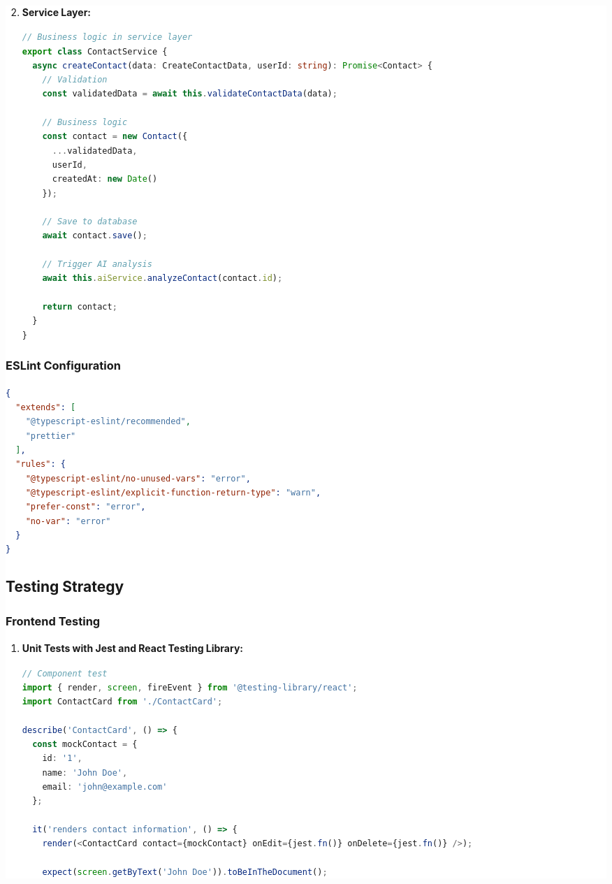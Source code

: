 2. **Service Layer:**
   ```typescript
   // Business logic in service layer
   export class ContactService {
     async createContact(data: CreateContactData, userId: string): Promise<Contact> {
       // Validation
       const validatedData = await this.validateContactData(data);
       
       // Business logic
       const contact = new Contact({
         ...validatedData,
         userId,
         createdAt: new Date()
       });
       
       // Save to database
       await contact.save();
       
       // Trigger AI analysis
       await this.aiService.analyzeContact(contact.id);
       
       return contact;
     }
   }
   ```

### ESLint Configuration

```json
{
  "extends": [
    "@typescript-eslint/recommended",
    "prettier"
  ],
  "rules": {
    "@typescript-eslint/no-unused-vars": "error",
    "@typescript-eslint/explicit-function-return-type": "warn",
    "prefer-const": "error",
    "no-var": "error"
  }
}
```

## Testing Strategy

### Frontend Testing

1. **Unit Tests with Jest and React Testing Library:**
   ```typescript
   // Component test
   import { render, screen, fireEvent } from '@testing-library/react';
   import ContactCard from './ContactCard';
   
   describe('ContactCard', () => {
     const mockContact = {
       id: '1',
       name: 'John Doe',
       email: 'john@example.com'
     };
   
     it('renders contact information', () => {
       render(<ContactCard contact={mockContact} onEdit={jest.fn()} onDelete={jest.fn()} />);
       
       expect(screen.getByText('John Doe')).toBeInTheDocument();
   ```
